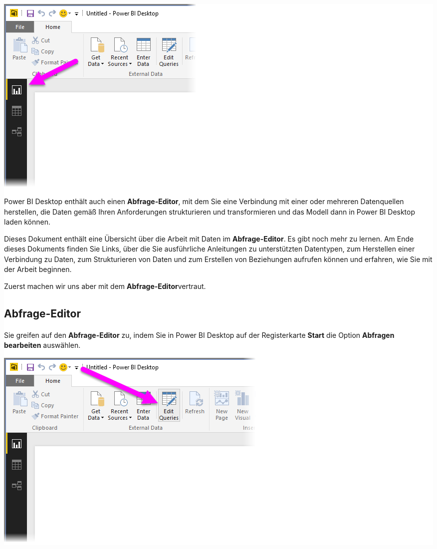 ![](media/desktop-query-overview/queryoverview_viewicons.png)

Power BI Desktop enthält auch einen **Abfrage-Editor**, mit dem Sie eine Verbindung mit einer oder mehreren Datenquellen herstellen, die Daten gemäß Ihren Anforderungen strukturieren und transformieren und das Modell dann in Power BI Desktop laden können.

Dieses Dokument enthält eine Übersicht über die Arbeit mit Daten im **Abfrage-Editor**. Es gibt noch mehr zu lernen. Am Ende dieses Dokuments finden Sie Links, über die Sie ausführliche Anleitungen zu unterstützten Datentypen, zum Herstellen einer Verbindung zu Daten, zum Strukturieren von Daten und zum Erstellen von Beziehungen aufrufen können und erfahren, wie Sie mit der Arbeit beginnen.

Zuerst machen wir uns aber mit dem **Abfrage-Editor**vertraut.

## <a name="the-query-editor"></a>Abfrage-Editor
Sie greifen auf den **Abfrage-Editor** zu, indem Sie in Power BI Desktop auf der Registerkarte **Start** die Option **Abfragen bearbeiten** auswählen.  

![](media/desktop-query-overview/queryoverview_queryview.png)
